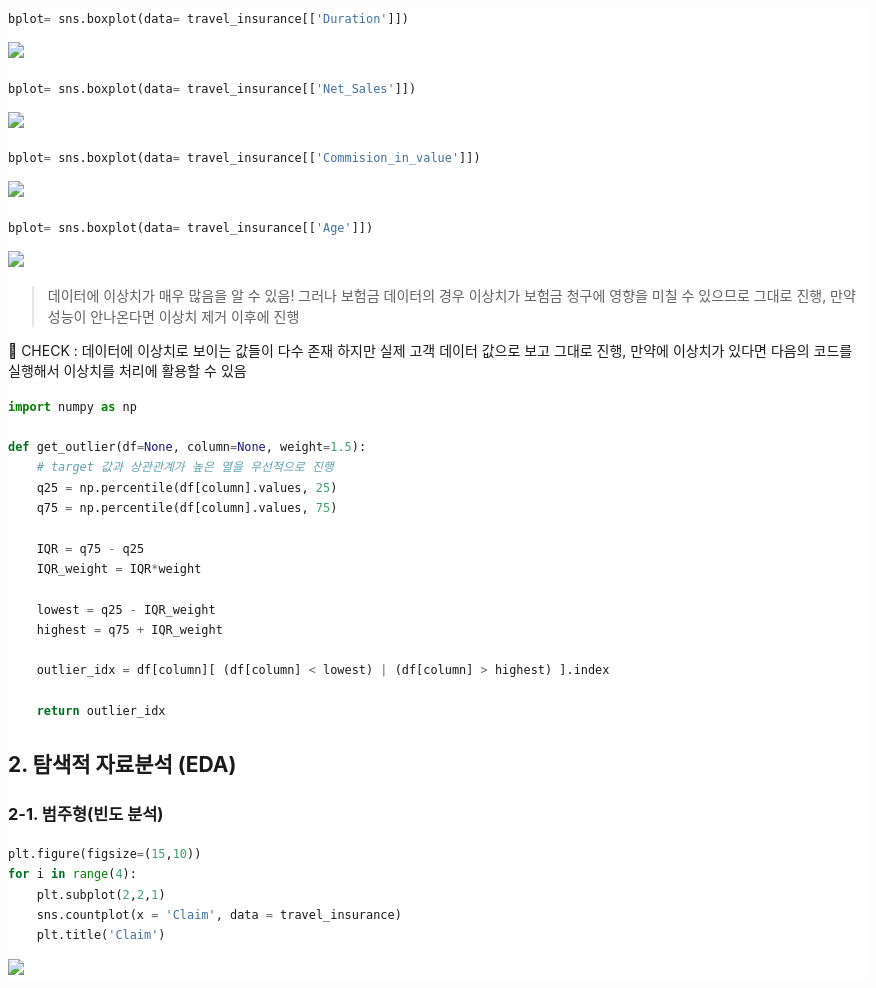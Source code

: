 ```python
bplot= sns.boxplot(data= travel_insurance[['Duration']])
```

![](https://velog.velcdn.com/images/chhaewxn/post/f04e34e7-b973-444c-b806-f3789f86d3f6/image.png)

```python
bplot= sns.boxplot(data= travel_insurance[['Net_Sales']])
```

![](https://velog.velcdn.com/images/chhaewxn/post/762baee9-7667-4e4a-9d39-2b243ddc6606/image.png)

```python
bplot= sns.boxplot(data= travel_insurance[['Commision_in_value']])
```

![](https://velog.velcdn.com/images/chhaewxn/post/7543247e-31d8-45c7-8a6c-bbdaf61555b2/image.png)

```python
bplot= sns.boxplot(data= travel_insurance[['Age']])
```

![](https://velog.velcdn.com/images/chhaewxn/post/59a53607-2ecf-4391-9f10-9aa5d36609dd/image.png)

>데이터에 이상치가 매우 많음을 알 수 있음!
그러나 보험금 데이터의 경우 이상치가 보험금 청구에 영향을 미칠 수 있으므로 그대로 진행, 만약 성능이 안나온다면 이상치 제거 이후에 진행

📌 CHECK : 데이터에 이상치로 보이는 값들이 다수 존재 하지만 실제 고객 데이터 값으로 보고 그대로 진행, 만약에 이상치가 있다면 다음의 코드를 실행해서 이상치를 처리에 활용할 수 있음
```python
import numpy as np

def get_outlier(df=None, column=None, weight=1.5):
    # target 값과 상관관계가 높은 열을 우선적으로 진행
    q25 = np.percentile(df[column].values, 25)
    q75 = np.percentile(df[column].values, 75)

    IQR = q75 - q25
    IQR_weight = IQR*weight

    lowest = q25 - IQR_weight
    highest = q75 + IQR_weight

    outlier_idx = df[column][ (df[column] < lowest) | (df[column] > highest) ].index

    return outlier_idx
```

## 2. 탐색적 자료분석 (EDA)
### 2-1. 범주형(빈도 분석)
```python
plt.figure(figsize=(15,10))
for i in range(4):
    plt.subplot(2,2,1) 
    sns.countplot(x = 'Claim', data = travel_insurance)
    plt.title('Claim')
```
![](https://velog.velcdn.com/images/chhaewxn/post/c2c65c0c-6bbe-4ba6-b002-0a229adddbe7/image.png)
